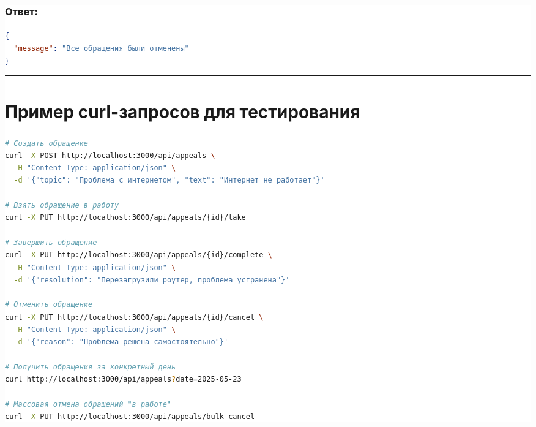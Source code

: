 ### Ответ:

```json
{
  "message": "Все обращения были отменены"
}
```

---

# Пример curl-запросов для тестирования

```bash
# Создать обращение
curl -X POST http://localhost:3000/api/appeals \
  -H "Content-Type: application/json" \
  -d '{"topic": "Проблема с интернетом", "text": "Интернет не работает"}'

# Взять обращение в работу
curl -X PUT http://localhost:3000/api/appeals/{id}/take

# Завершить обращение
curl -X PUT http://localhost:3000/api/appeals/{id}/complete \
  -H "Content-Type: application/json" \
  -d '{"resolution": "Перезагрузили роутер, проблема устранена"}'

# Отменить обращение
curl -X PUT http://localhost:3000/api/appeals/{id}/cancel \
  -H "Content-Type: application/json" \
  -d '{"reason": "Проблема решена самостоятельно"}'

# Получить обращения за конкретный день
curl http://localhost:3000/api/appeals?date=2025-05-23

# Массовая отмена обращений "в работе"
curl -X PUT http://localhost:3000/api/appeals/bulk-cancel
```
